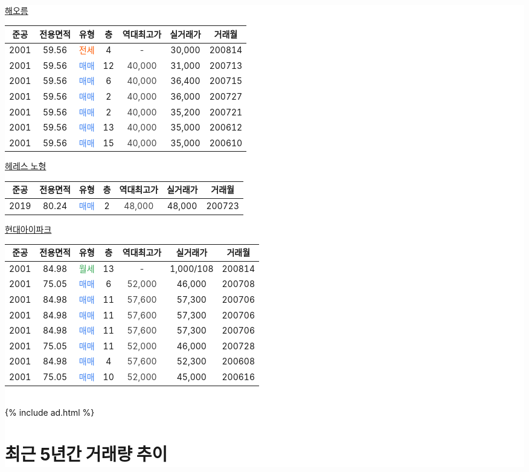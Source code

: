 [해오름](https://search.naver.com/search.naver?query=%EC%A0%9C%EC%A3%BC%ED%8A%B9%EB%B3%84%EC%9E%90%EC%B9%98%EB%8F%84+%EC%A0%9C%EC%A3%BC%EC%8B%9C+%EB%85%B8%ED%98%95%EB%8F%99+%ED%95%B4%EC%98%A4%EB%A6%84)

|준공|전용면적|유형|층|역대최고가|실거래가|거래월|
|:---:|:---:|:---:|:---:|:---:|:---:|:---:|
|2001|59.56|<span style="color:#ff5a00">전세</span>|4|<span style="color:#444444">-</span>|30,000|200814|
|2001|59.56|<span style="color:#4285f3">매매</span>|12|<span style="color:#444444">40,000</span>|31,000|200713|
|2001|59.56|<span style="color:#4285f3">매매</span>|6|<span style="color:#444444">40,000</span>|36,400|200715|
|2001|59.56|<span style="color:#4285f3">매매</span>|2|<span style="color:#444444">40,000</span>|36,000|200727|
|2001|59.56|<span style="color:#4285f3">매매</span>|2|<span style="color:#444444">40,000</span>|35,200|200721|
|2001|59.56|<span style="color:#4285f3">매매</span>|13|<span style="color:#444444">40,000</span>|35,000|200612|
|2001|59.56|<span style="color:#4285f3">매매</span>|15|<span style="color:#444444">40,000</span>|35,000|200610|

[헤레스 노형](https://search.naver.com/search.naver?query=%EC%A0%9C%EC%A3%BC%ED%8A%B9%EB%B3%84%EC%9E%90%EC%B9%98%EB%8F%84+%EC%A0%9C%EC%A3%BC%EC%8B%9C+%EB%85%B8%ED%98%95%EB%8F%99+%ED%97%A4%EB%A0%88%EC%8A%A4+%EB%85%B8%ED%98%95)

|준공|전용면적|유형|층|역대최고가|실거래가|거래월|
|:---:|:---:|:---:|:---:|:---:|:---:|:---:|
|2019|80.24|<span style="color:#4285f3">매매</span>|2|<span style="color:#444444">48,000</span>|48,000|200723|

[현대아이파크](https://search.naver.com/search.naver?query=%EC%A0%9C%EC%A3%BC%ED%8A%B9%EB%B3%84%EC%9E%90%EC%B9%98%EB%8F%84+%EC%A0%9C%EC%A3%BC%EC%8B%9C+%EB%85%B8%ED%98%95%EB%8F%99+%ED%98%84%EB%8C%80%EC%95%84%EC%9D%B4%ED%8C%8C%ED%81%AC)

|준공|전용면적|유형|층|역대최고가|실거래가|거래월|
|:---:|:---:|:---:|:---:|:---:|:---:|:---:|
|2001|84.98|<span style="color:#34a853">월세</span>|13|<span style="color:#444444">-</span>|1,000/108|200814|
|2001|75.05|<span style="color:#4285f3">매매</span>|6|<span style="color:#444444">52,000</span>|46,000|200708|
|2001|84.98|<span style="color:#4285f3">매매</span>|11|<span style="color:#444444">57,600</span>|57,300|200706|
|2001|84.98|<span style="color:#4285f3">매매</span>|11|<span style="color:#444444">57,600</span>|57,300|200706|
|2001|84.98|<span style="color:#4285f3">매매</span>|11|<span style="color:#444444">57,600</span>|57,300|200706|
|2001|75.05|<span style="color:#4285f3">매매</span>|11|<span style="color:#444444">52,000</span>|46,000|200728|
|2001|84.98|<span style="color:#4285f3">매매</span>|4|<span style="color:#444444">57,600</span>|52,300|200608|
|2001|75.05|<span style="color:#4285f3">매매</span>|10|<span style="color:#444444">52,000</span>|45,000|200616|


<br>
{% include ad.html %}
<br>

# 최근 5년간 거래량 추이
